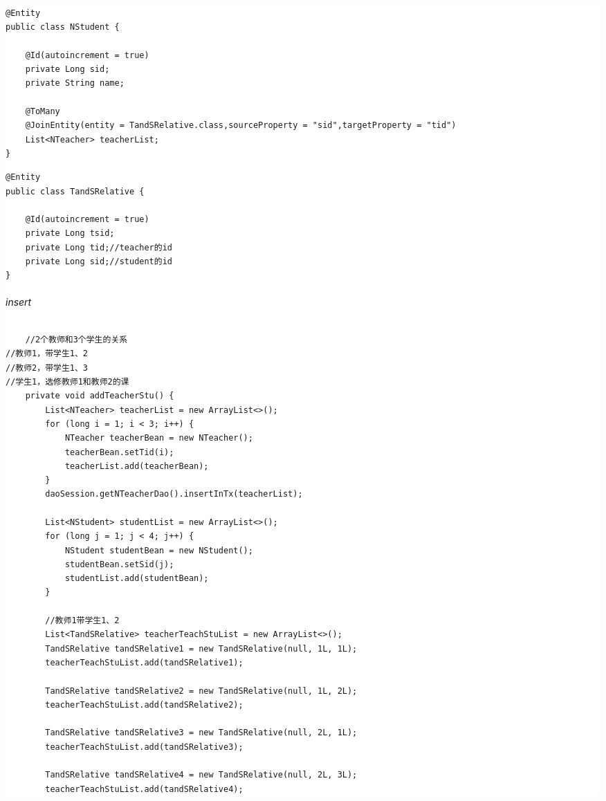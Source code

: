

```
@Entity
public class NStudent {

    @Id(autoincrement = true)
    private Long sid;
    private String name;

    @ToMany
    @JoinEntity(entity = TandSRelative.class,sourceProperty = "sid",targetProperty = "tid")
    List<NTeacher> teacherList;
}
```



```
@Entity
public class TandSRelative {

    @Id(autoincrement = true)
    private Long tsid;
    private Long tid;//teacher的id
    private Long sid;//student的id
}
```



###### insert

```
    //2个教师和3个学生的关系
//教师1，带学生1、2
//教师2，带学生1、3
//学生1，选修教师1和教师2的课
    private void addTeacherStu() {
        List<NTeacher> teacherList = new ArrayList<>();
        for (long i = 1; i < 3; i++) {
            NTeacher teacherBean = new NTeacher();
            teacherBean.setTid(i);
            teacherList.add(teacherBean);
        }
        daoSession.getNTeacherDao().insertInTx(teacherList);

        List<NStudent> studentList = new ArrayList<>();
        for (long j = 1; j < 4; j++) {
            NStudent studentBean = new NStudent();
            studentBean.setSid(j);
            studentList.add(studentBean);
        }

        //教师1带学生1、2
        List<TandSRelative> teacherTeachStuList = new ArrayList<>();
        TandSRelative tandSRelative1 = new TandSRelative(null, 1L, 1L);
        teacherTeachStuList.add(tandSRelative1);

        TandSRelative tandSRelative2 = new TandSRelative(null, 1L, 2L);
        teacherTeachStuList.add(tandSRelative2);

        TandSRelative tandSRelative3 = new TandSRelative(null, 2L, 1L);
        teacherTeachStuList.add(tandSRelative3);

        TandSRelative tandSRelative4 = new TandSRelative(null, 2L, 3L);
        teacherTeachStuList.add(tandSRelative4);

```
